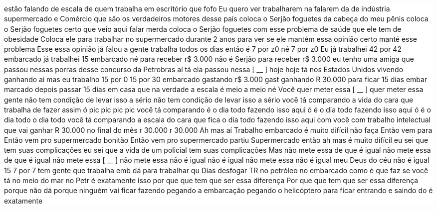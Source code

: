 estão falando de escala de quem trabalha
em escritório que fofo Eu quero ver
trabalharem na falarem da de indústria
supermercado e Comércio que são os
verdadeiros motores desse país coloca o
Serjão foguetes da cabeça do meu pênis
coloca o Serjão foguetes certo que veio
aqui falar merda coloca o Serjão
foguetes com esse problema de saúde que
ele tem de obesidade Coloca ele para
trabalhar no supermercado durante 2 anos
para ver se ele mantém essa opinião
certo manté esse problema Esse essa
opinião já falou a gente trabalha todos
os dias então é 7 por z0 né 7 por z0 Eu
já trabalhei 42 por 42 embarcado já
trabalhei 15 embarcado né para receber
r$ 3.000 não é Serjão para receber r$
3.000 eu tenho uma amiga que passou
nessas porras desse concurso da
Petrobras aí tá ela passou nessa [ __ ]
hoje hoje tá nos Estados Unidos vivendo
ganhando ai mas eu trabalho 15 por 0 15
por 30 embarcado gastando r$ 3.000 gast
ganhando R 30.000 para ficar 15 dias
embar marcado depois passar 15 dias em
casa que na verdade a escala é meio a
meio né Você quer meter essa [ __ ] quer
meter essa gente não tem condição de
levar isso a sério não tem condição de
levar isso a sério você tá comparando a
vida do cara que trabalha de fazer assim
ó pic pic pic pic você tá comparando é o
dia todo fazendo isso aqui ó é o dia
todo fazendo isso aqui ó é o dia todo o
dia todo você tá comparando a escala do
cara que fica o dia todo fazendo isso
aqui com você com trabalho intelectual
que vai ganhar R 30.000 no final do
mês r 30.000 r 30.000 Ah mas aí Trabalho
embarcado é muito difícil não faça Então
vem para Então vem pro supermercado
bonitão Então vem pro supermercado
partiu Supermercado então ah mas é muito
difícil eu sei que tem suas complicações
eu sei que a vida de um policial tem
suas complicações Mas não mete essa de
que é igual não mete essa de que é igual
não mete essa
[ __ ] não mete
essa não é
igual não é
igual não mete
essa não é igual meu Deus do céu não é
igual 15 7 por 7 tem gente que trabalha
emb dá para trabalhar qu Dias desfogar
TR no petróleo no embarcado como é que
faz se você tá no meio do mar no Petr
é exatamente isso por que que tem que
ser essa diferença Por que que tem que
ser essa diferença porque não dá porque
ninguém vai ficar fazendo pegando a
embarcação pegando o helicóptero para
ficar entrando e saindo do é exatamente